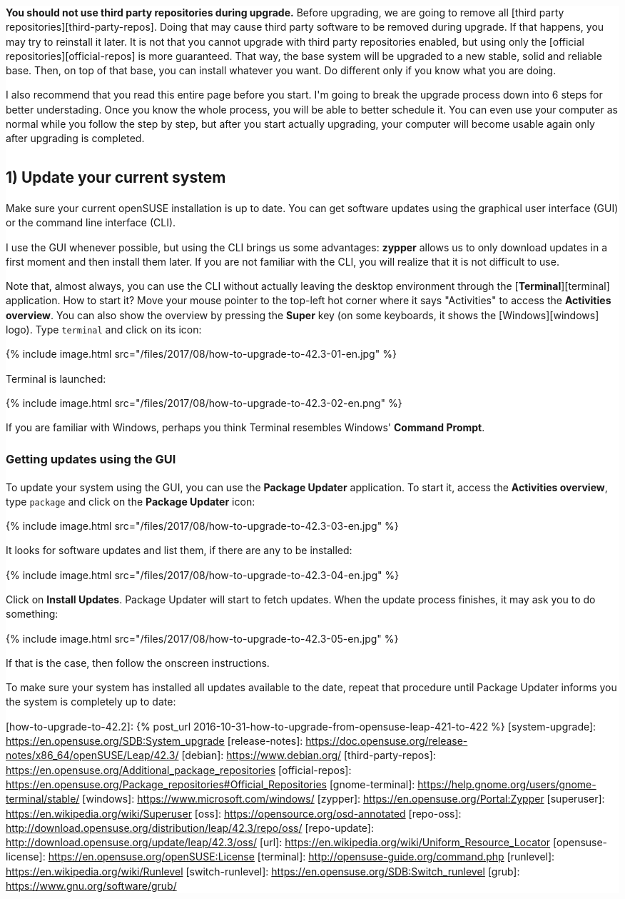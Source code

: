 **You should not use third party repositories during upgrade.** Before upgrading, we are going to remove all [third party repositories][third-party-repos]. Doing that may cause third party software to be removed during upgrade. If that happens, you may try to reinstall it later. It is not that you cannot upgrade with third party repositories enabled, but using only the [official repositories][official-repos] is more guaranteed. That way, the base system will be upgraded to a new stable, solid and reliable base. Then, on top of that base, you can install whatever you want. Do different only if you know what you are doing.

I also recommend that you read this entire page before you start. I'm going to break the upgrade process down into 6 steps for better understading. Once you know the whole process, you will be able to better schedule it. You can even use your computer as normal while you follow the step by step, but after you start actually upgrading, your computer will become usable again only after upgrading is completed.

## 1) Update your current system

Make sure your current openSUSE installation is up to date. You can get software updates using the graphical user interface (GUI) or the command line interface (CLI).

I use the GUI whenever possible, but using the CLI brings us some advantages: **zypper** allows us to only download updates in a first moment and then install them later. If you are not familiar with the CLI, you will realize that it is not difficult to use.

Note that, almost always, you can use the CLI without actually leaving the desktop environment through the [**Terminal**][terminal] application. How to start it? Move your mouse pointer to the top-left hot corner where it says "Activities" to access the **Activities overview**. You can also show the overview by pressing the **Super** key (on some keyboards, it shows the [Windows][windows] logo). Type `terminal` and click on its icon:

{% include image.html src="/files/2017/08/how-to-upgrade-to-42.3-01-en.jpg" %}

Terminal is launched:

{% include image.html src="/files/2017/08/how-to-upgrade-to-42.3-02-en.png" %}

If you are familiar with Windows, perhaps you think Terminal resembles Windows' **Command Prompt**.

### Getting updates using the GUI

To update your system using the GUI, you can use the **Package Updater** application. To start it, access the **Activities overview**, type `package` and click on the **Package Updater** icon:

{% include image.html src="/files/2017/08/how-to-upgrade-to-42.3-03-en.jpg" %}

It looks for software updates and list them, if there are any to be installed:

{% include image.html src="/files/2017/08/how-to-upgrade-to-42.3-04-en.jpg" %}

Click on **Install Updates**. Package Updater will start to fetch updates. When the update process finishes, it may ask you to do something:

{% include image.html src="/files/2017/08/how-to-upgrade-to-42.3-05-en.jpg" %}

If that is the case, then follow the onscreen instructions.

To make sure your system has installed all updates available to the date, repeat that procedure until Package Updater informs you the system is completely up to date:


[opensuse-leap]:            https://en.opensuse.org/Portal:Leap
[opensuse-leap-42.3]:       https://news.opensuse.org/2017/07/26/refresh-of-linux-distribution-continues-leveraging-community-enterprise-benefits/
[how-to-upgrade-to-42.2]:   {% post_url 2016-10-31-how-to-upgrade-from-opensuse-leap-421-to-422 %}
[system-upgrade]:           https://en.opensuse.org/SDB:System_upgrade
[release-notes]:            https://doc.opensuse.org/release-notes/x86_64/openSUSE/Leap/42.3/
[debian]:                   https://www.debian.org/
[third-party-repos]:        https://en.opensuse.org/Additional_package_repositories
[official-repos]:           https://en.opensuse.org/Package_repositories#Official_Repositories
[gnome-terminal]:           https://help.gnome.org/users/gnome-terminal/stable/
[windows]:                  https://www.microsoft.com/windows/
[zypper]:                   https://en.opensuse.org/Portal:Zypper
[superuser]:                https://en.wikipedia.org/wiki/Superuser
[oss]:                      https://opensource.org/osd-annotated
[repo-oss]:                 http://download.opensuse.org/distribution/leap/42.3/repo/oss/
[repo-update]:              http://download.opensuse.org/update/leap/42.3/oss/
[url]:                      https://en.wikipedia.org/wiki/Uniform_Resource_Locator
[opensuse-license]:         https://en.opensuse.org/openSUSE:License
[terminal]:                 http://opensuse-guide.org/command.php
[runlevel]:                 https://en.wikipedia.org/wiki/Runlevel
[switch-runlevel]:          https://en.opensuse.org/SDB:Switch_runlevel
[grub]:                     https://www.gnu.org/software/grub/